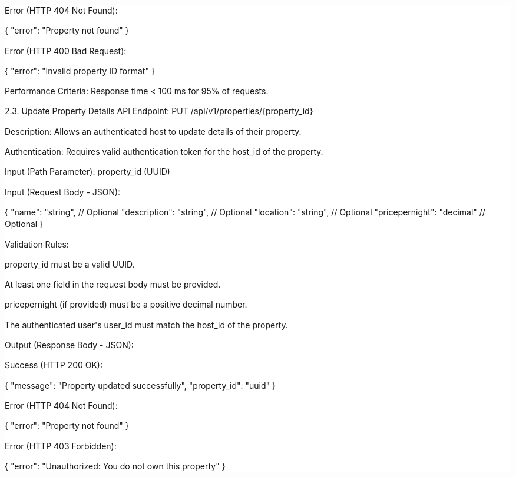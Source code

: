 Error (HTTP 404 Not Found):

{
  "error": "Property not found"
}

Error (HTTP 400 Bad Request):

{
  "error": "Invalid property ID format"
}

Performance Criteria: Response time < 100 ms for 95% of requests.

2.3. Update Property Details
API Endpoint: PUT /api/v1/properties/{property_id}

Description: Allows an authenticated host to update details of their property.

Authentication: Requires valid authentication token for the host_id of the property.

Input (Path Parameter): property_id (UUID)

Input (Request Body - JSON):

{
  "name": "string",        // Optional
  "description": "string", // Optional
  "location": "string",    // Optional
  "pricepernight": "decimal" // Optional
}

Validation Rules:

property_id must be a valid UUID.

At least one field in the request body must be provided.

pricepernight (if provided) must be a positive decimal number.

The authenticated user's user_id must match the host_id of the property.

Output (Response Body - JSON):

Success (HTTP 200 OK):

{
  "message": "Property updated successfully",
  "property_id": "uuid"
}

Error (HTTP 404 Not Found):

{
  "error": "Property not found"
}

Error (HTTP 403 Forbidden):

{
  "error": "Unauthorized: You do not own this property"
}

